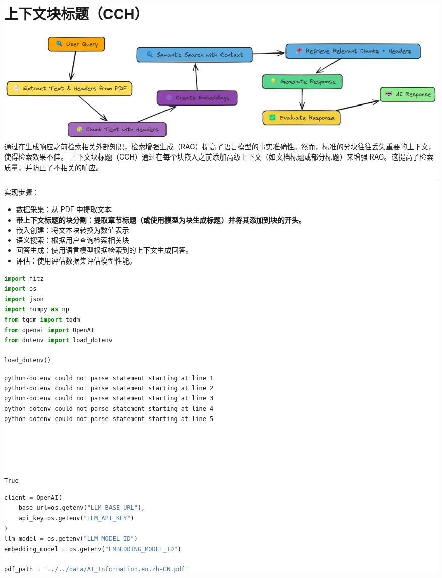 # 上下文块标题（CCH）
![](../images/Contextual_Chunk_Headers.webp)
通过在生成响应之前检索相关外部知识，检索增强生成（RAG）提高了语言模型的事实准确性。然而，标准的分块往往丢失重要的上下文，使得检索效果不佳。
上下文块标题（CCH）通过在每个块嵌入之前添加高级上下文（如文档标题或部分标题）来增强 RAG。这提高了检索质量，并防止了不相关的响应。

------
实现步骤：
- 数据采集：从 PDF 中提取文本
- **带上下文标题的块分割：提取章节标题（或使用模型为块生成标题）并将其添加到块的开头。**
- 嵌入创建：将文本块转换为数值表示
- 语义搜索：根据用户查询检索相关块
- 回答生成：使用语言模型根据检索到的上下文生成回答。
- 评估：使用评估数据集评估模型性能。


```python
import fitz
import os
import json
import numpy as np
from tqdm import tqdm
from openai import OpenAI
from dotenv import load_dotenv

load_dotenv()
```

    python-dotenv could not parse statement starting at line 1
    python-dotenv could not parse statement starting at line 2
    python-dotenv could not parse statement starting at line 3
    python-dotenv could not parse statement starting at line 4
    python-dotenv could not parse statement starting at line 5





    True




```python
client = OpenAI(
    base_url=os.getenv("LLM_BASE_URL"),
    api_key=os.getenv("LLM_API_KEY")
)
llm_model = os.getenv("LLM_MODEL_ID")
embedding_model = os.getenv("EMBEDDING_MODEL_ID")

pdf_path = "../../data/AI_Information.en.zh-CN.pdf"
```
